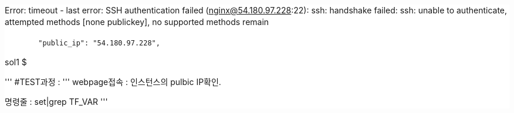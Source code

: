 
Error: timeout - last error: SSH authentication failed (nginx@54.180.97.228:22): ssh: handshake failed: ssh: unable to authenticate, attempted methods [none publickey], no supported methods remain


            "public_ip": "54.180.97.228",
 sol1 $



'''
#TEST과정 :
'''
webpage접속 : 인스턴스의 pulbic IP확인.

명령줄 : set|grep TF_VAR
'''
